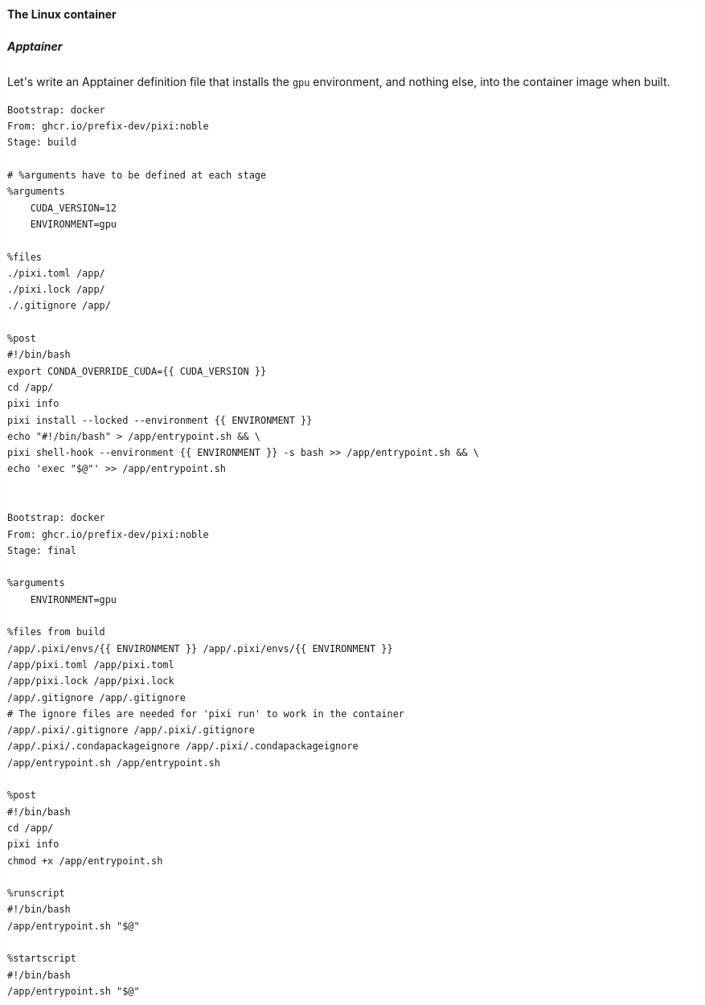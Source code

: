 #### The Linux container

##### Apptainer

Let's write an Apptainer definition file that installs the `gpu` environment, and nothing else, into the container image when built.

```
Bootstrap: docker
From: ghcr.io/prefix-dev/pixi:noble
Stage: build

# %arguments have to be defined at each stage
%arguments
    CUDA_VERSION=12
    ENVIRONMENT=gpu

%files
./pixi.toml /app/
./pixi.lock /app/
./.gitignore /app/

%post
#!/bin/bash
export CONDA_OVERRIDE_CUDA={{ CUDA_VERSION }}
cd /app/
pixi info
pixi install --locked --environment {{ ENVIRONMENT }}
echo "#!/bin/bash" > /app/entrypoint.sh && \
pixi shell-hook --environment {{ ENVIRONMENT }} -s bash >> /app/entrypoint.sh && \
echo 'exec "$@"' >> /app/entrypoint.sh


Bootstrap: docker
From: ghcr.io/prefix-dev/pixi:noble
Stage: final

%arguments
    ENVIRONMENT=gpu

%files from build
/app/.pixi/envs/{{ ENVIRONMENT }} /app/.pixi/envs/{{ ENVIRONMENT }}
/app/pixi.toml /app/pixi.toml
/app/pixi.lock /app/pixi.lock
/app/.gitignore /app/.gitignore
# The ignore files are needed for 'pixi run' to work in the container
/app/.pixi/.gitignore /app/.pixi/.gitignore
/app/.pixi/.condapackageignore /app/.pixi/.condapackageignore
/app/entrypoint.sh /app/entrypoint.sh

%post
#!/bin/bash
cd /app/
pixi info
chmod +x /app/entrypoint.sh

%runscript
#!/bin/bash
/app/entrypoint.sh "$@"

%startscript
#!/bin/bash
/app/entrypoint.sh "$@"

```
